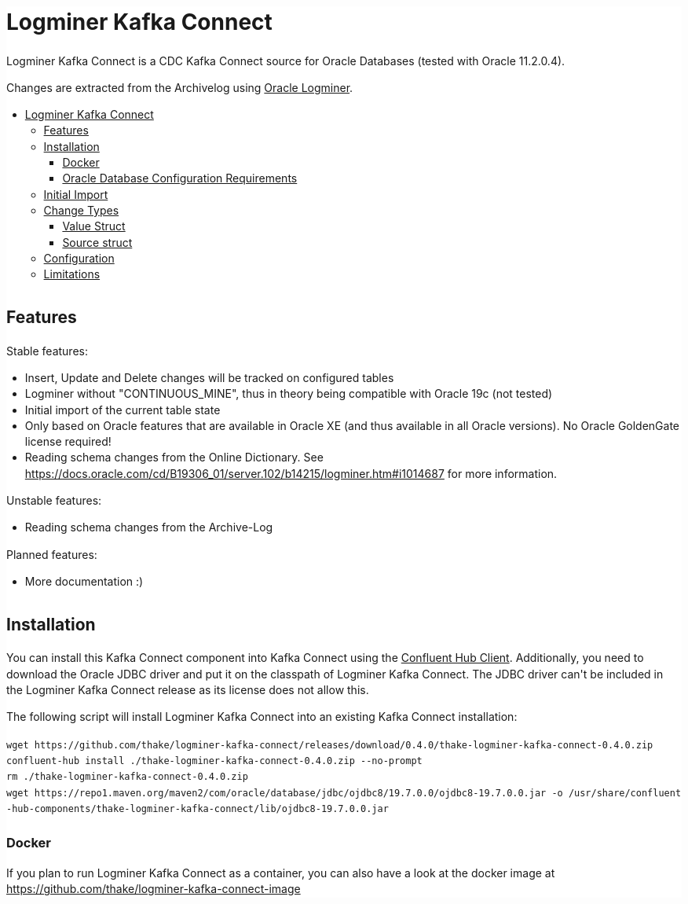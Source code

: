 # Logminer Kafka Connect

Logminer Kafka Connect is a CDC Kafka Connect source for Oracle Databases (tested with Oracle 11.2.0.4). 

Changes are extracted from the Archivelog using [Oracle Logminer](https://docs.oracle.com/cd/B19306_01/server.102/b14215/logminer.htm). 

- [Logminer Kafka Connect](#logminer-kafka-connect)
  * [Features](#features)
  * [Installation](#installation)
    + [Docker](#docker)
    + [Oracle Database Configuration Requirements](#oracle-database-configuration-requirements)
  * [Initial Import](#initial-import)
  * [Change Types](#change-types)
    + [Value Struct](#value-struct)
    + [Source struct](#source-struct)
  * [Configuration](#configuration)
  * [Limitations](#limitations)

## Features

Stable features:
- Insert, Update and Delete changes will be tracked on configured tables
- Logminer without "CONTINUOUS_MINE", thus in theory being compatible with Oracle 19c (not tested)
- Initial import of the current table state
- Only based on Oracle features that are available in Oracle XE (and thus available in all Oracle versions). No
Oracle GoldenGate license required!
- Reading schema changes from the Online Dictionary. See 
https://docs.oracle.com/cd/B19306_01/server.102/b14215/logminer.htm#i1014687 for more information.

Unstable features:
- Reading schema changes from the Archive-Log

Planned features:
- More documentation :)

## Installation
You can install this Kafka Connect component into Kafka Connect using the [Confluent Hub Client](https://docs.confluent.io/current/connect/managing/confluent-hub/client.html). Additionally, you need to download the Oracle 
JDBC driver and put it on the classpath of Logminer Kafka Connect. The JDBC driver can't be included in the Logminer Kafka Connect release
as its license does not allow this. 

The following script will install Logminer Kafka Connect into an existing Kafka Connect installation:
```shell script
wget https://github.com/thake/logminer-kafka-connect/releases/download/0.4.0/thake-logminer-kafka-connect-0.4.0.zip
confluent-hub install ./thake-logminer-kafka-connect-0.4.0.zip --no-prompt
rm ./thake-logminer-kafka-connect-0.4.0.zip
wget https://repo1.maven.org/maven2/com/oracle/database/jdbc/ojdbc8/19.7.0.0/ojdbc8-19.7.0.0.jar -o /usr/share/confluent-hub-components/thake-logminer-kafka-connect/lib/ojdbc8-19.7.0.0.jar
``` 
### Docker
If you plan to run Logminer Kafka Connect as a container, you can also have a look at the docker image at https://github.com/thake/logminer-kafka-connect-image 

